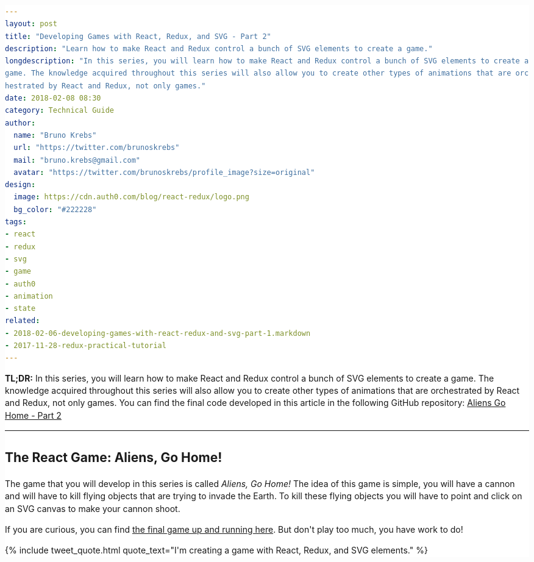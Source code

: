 ```yaml
---
layout: post
title: "Developing Games with React, Redux, and SVG - Part 2"
description: "Learn how to make React and Redux control a bunch of SVG elements to create a game."
longdescription: "In this series, you will learn how to make React and Redux control a bunch of SVG elements to create a game. The knowledge acquired throughout this series will also allow you to create other types of animations that are orchestrated by React and Redux, not only games."
date: 2018-02-08 08:30
category: Technical Guide
author:
  name: "Bruno Krebs"
  url: "https://twitter.com/brunoskrebs"
  mail: "bruno.krebs@gmail.com"
  avatar: "https://twitter.com/brunoskrebs/profile_image?size=original"
design:
  image: https://cdn.auth0.com/blog/react-redux/logo.png
  bg_color: "#222228"
tags:
- react
- redux
- svg
- game
- auth0
- animation
- state
related:
- 2018-02-06-developing-games-with-react-redux-and-svg-part-1.markdown
- 2017-11-28-redux-practical-tutorial
---
```


**TL;DR:** In this series, you will learn how to make React and Redux control a bunch of SVG elements to create a game. The knowledge acquired throughout this series will also allow you to create other types of animations that are orchestrated by React and Redux, not only games. You can find the final code developed in this article in the following GitHub repository: [Aliens Go Home - Part 2](https://github.com/auth0-blog/aliens-go-home-part-2)

---

## The React Game: Aliens, Go Home!

The game that you will develop in this series is called *Aliens, Go Home!* The idea of this game is simple, you will have a cannon and will have to kill flying objects that are trying to invade the Earth. To kill these flying objects you will have to point and click on an SVG canvas to make your cannon shoot.

If you are curious, you can find [the final game up and running here](http://bang-bang.digituz.com.br/). But don't play too much, you have work to do!

{% include tweet_quote.html quote_text="I'm creating a game with React, Redux, and SVG elements." %}
